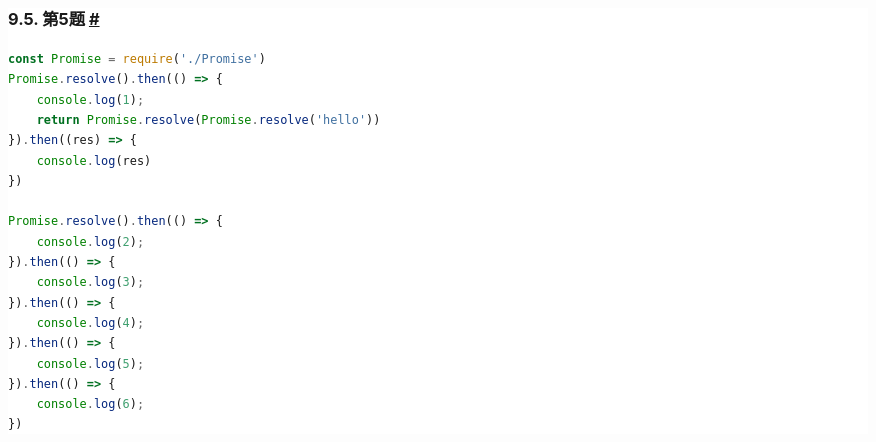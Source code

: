 ### 9.5. 第5题 [#](#t4295-第5题)

```js
const Promise = require('./Promise')
Promise.resolve().then(() => {
    console.log(1);
    return Promise.resolve(Promise.resolve('hello'))
}).then((res) => {
    console.log(res)
})

Promise.resolve().then(() => {
    console.log(2);
}).then(() => {
    console.log(3);
}).then(() => {
    console.log(4);
}).then(() => {
    console.log(5);
}).then(() => {
    console.log(6);
})
```
